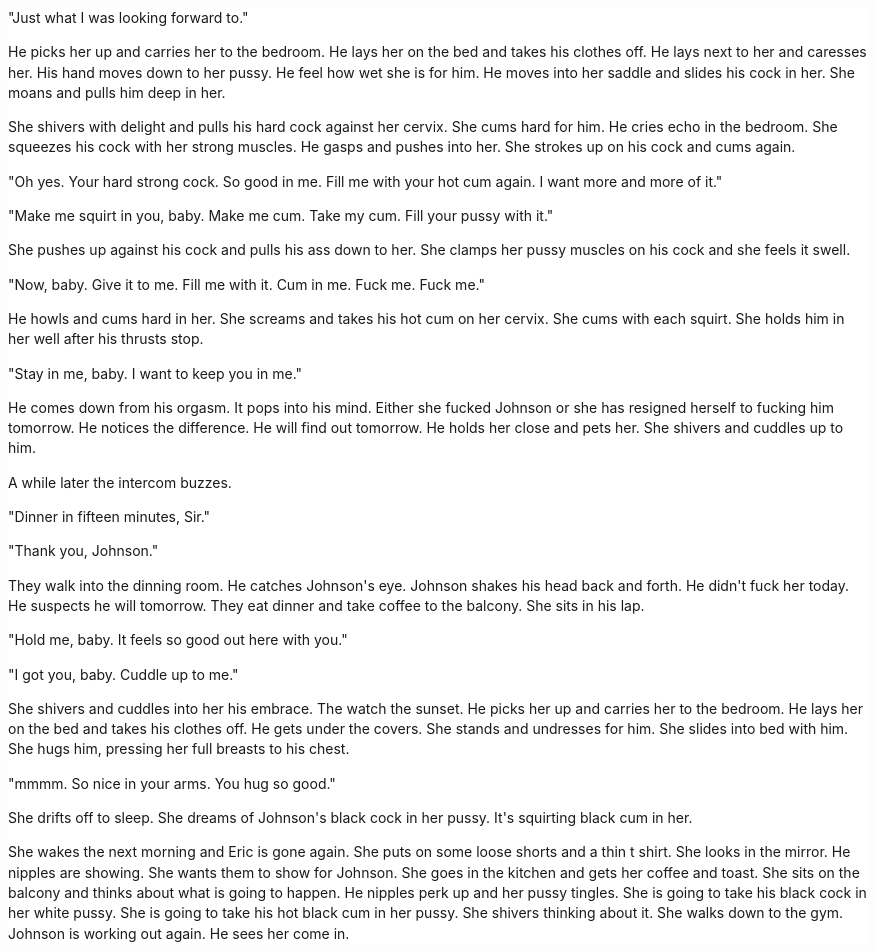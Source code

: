  "Just what I was looking forward to." 

 He picks her up and carries her to the bedroom. He lays her on the bed and takes his clothes off. He lays next to her and caresses her. His hand moves down to her pussy. He feel how wet she is for him. He moves into her saddle and slides his cock in her. She moans and pulls him deep in her. 

 She shivers with delight and pulls his hard cock against her cervix. She cums hard for him. He cries echo in the bedroom. She squeezes his cock with her strong muscles. He gasps and pushes into her. She strokes up on his cock and cums again. 

 "Oh yes. Your hard strong cock. So good in me. Fill me with your hot cum again. I want more and more of it." 

 "Make me squirt in you, baby. Make me cum. Take my cum. Fill your pussy with it." 

 She pushes up against his cock and pulls his ass down to her. She clamps her pussy muscles on his cock and she feels it swell. 

 "Now, baby. Give it to me. Fill me with it. Cum in me. Fuck me. Fuck me." 

 He howls and cums hard in her. She screams and takes his hot cum on her cervix. She cums with each squirt. She holds him in her well after his thrusts stop. 

 "Stay in me, baby. I want to keep you in me." 

 He comes down from his orgasm. It pops into his mind. Either she fucked Johnson or she has resigned herself to fucking him tomorrow. He notices the difference. He will find out tomorrow. He holds her close and pets her. She shivers and cuddles up to him. 

 A while later the intercom buzzes. 

 "Dinner in fifteen minutes, Sir." 

 "Thank you, Johnson." 

 They walk into the dinning room. He catches Johnson's eye. Johnson shakes his head back and forth. He didn't fuck her today. He suspects he will tomorrow. They eat dinner and take coffee to the balcony. She sits in his lap. 

 "Hold me, baby. It feels so good out here with you." 

 "I got you, baby. Cuddle up to me." 

 She shivers and cuddles into her his embrace. The watch the sunset. He picks her up and carries her to the bedroom. He lays her on the bed and takes his clothes off. He gets under the covers. She stands and undresses for him. She slides into bed with him. She hugs him, pressing her full breasts to his chest. 

 "mmmm. So nice in your arms. You hug so good." 

 She drifts off to sleep. She dreams of Johnson's black cock in her pussy. It's squirting black cum in her. 

 She wakes the next morning and Eric is gone again. She puts on some loose shorts and a thin t shirt. She looks in the mirror. He nipples are showing. She wants them to show for Johnson. She goes in the kitchen and gets her coffee and toast. She sits on the balcony and thinks about what is going to happen. He nipples perk up and her pussy tingles. She is going to take his black cock in her white pussy. She is going to take his hot black cum in her pussy. She shivers thinking about it. She walks down to the gym. Johnson is working out again. He sees her come in. 
